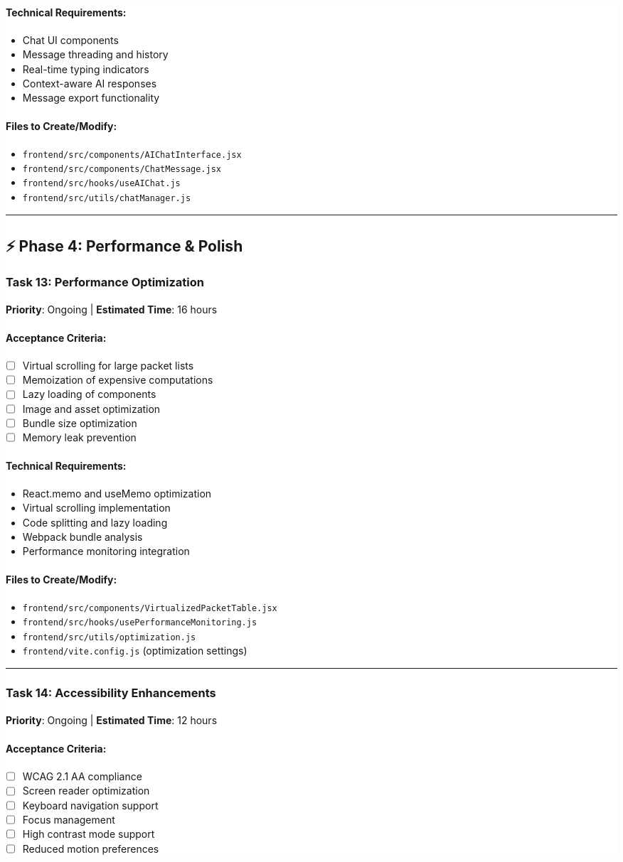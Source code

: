 #### Technical Requirements:
- Chat UI components
- Message threading and history
- Real-time typing indicators
- Context-aware AI responses
- Message export functionality

#### Files to Create/Modify:
- `frontend/src/components/AIChatInterface.jsx`
- `frontend/src/components/ChatMessage.jsx`
- `frontend/src/hooks/useAIChat.js`
- `frontend/src/utils/chatManager.js`

---

## ⚡ Phase 4: Performance & Polish

### Task 13: Performance Optimization
**Priority**: Ongoing | **Estimated Time**: 16 hours

#### Acceptance Criteria:
- [ ] Virtual scrolling for large packet lists
- [ ] Memoization of expensive computations
- [ ] Lazy loading of components
- [ ] Image and asset optimization
- [ ] Bundle size optimization
- [ ] Memory leak prevention

#### Technical Requirements:
- React.memo and useMemo optimization
- Virtual scrolling implementation
- Code splitting and lazy loading
- Webpack bundle analysis
- Performance monitoring integration

#### Files to Create/Modify:
- `frontend/src/components/VirtualizedPacketTable.jsx`
- `frontend/src/hooks/usePerformanceMonitoring.js`
- `frontend/src/utils/optimization.js`
- `frontend/vite.config.js` (optimization settings)

---

### Task 14: Accessibility Enhancements
**Priority**: Ongoing | **Estimated Time**: 12 hours

#### Acceptance Criteria:
- [ ] WCAG 2.1 AA compliance
- [ ] Screen reader optimization
- [ ] Keyboard navigation support
- [ ] Focus management
- [ ] High contrast mode support
- [ ] Reduced motion preferences
